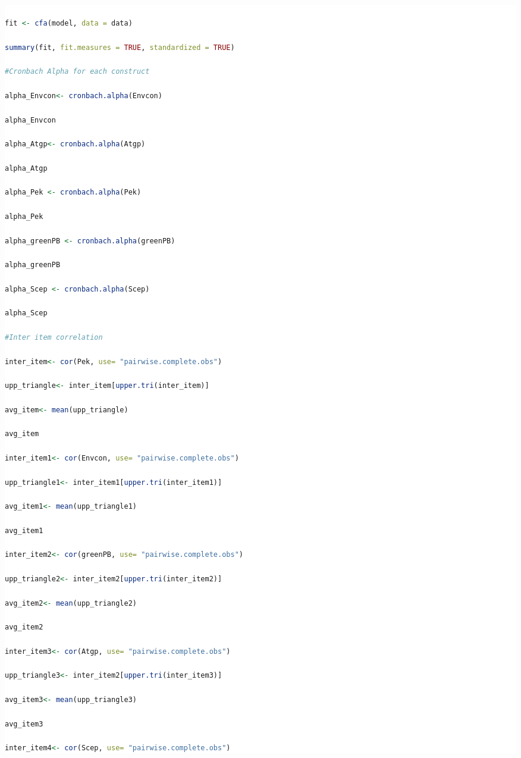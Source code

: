 ```R

fit <- cfa(model, data = data)

summary(fit, fit.measures = TRUE, standardized = TRUE)

#Cronbach Alpha for each construct

alpha_Envcon<- cronbach.alpha(Envcon)

alpha_Envcon

alpha_Atgp<- cronbach.alpha(Atgp)

alpha_Atgp

alpha_Pek <- cronbach.alpha(Pek)

alpha_Pek

alpha_greenPB <- cronbach.alpha(greenPB)

alpha_greenPB

alpha_Scep <- cronbach.alpha(Scep)

alpha_Scep

#Inter item correlation

inter_item<- cor(Pek, use= "pairwise.complete.obs")

upp_triangle<- inter_item[upper.tri(inter_item)]

avg_item<- mean(upp_triangle)

avg_item

inter_item1<- cor(Envcon, use= "pairwise.complete.obs")

upp_triangle1<- inter_item1[upper.tri(inter_item1)]

avg_item1<- mean(upp_triangle1)

avg_item1

inter_item2<- cor(greenPB, use= "pairwise.complete.obs")

upp_triangle2<- inter_item2[upper.tri(inter_item2)]

avg_item2<- mean(upp_triangle2)

avg_item2

inter_item3<- cor(Atgp, use= "pairwise.complete.obs")

upp_triangle3<- inter_item2[upper.tri(inter_item3)]

avg_item3<- mean(upp_triangle3)

avg_item3

inter_item4<- cor(Scep, use= "pairwise.complete.obs")

```